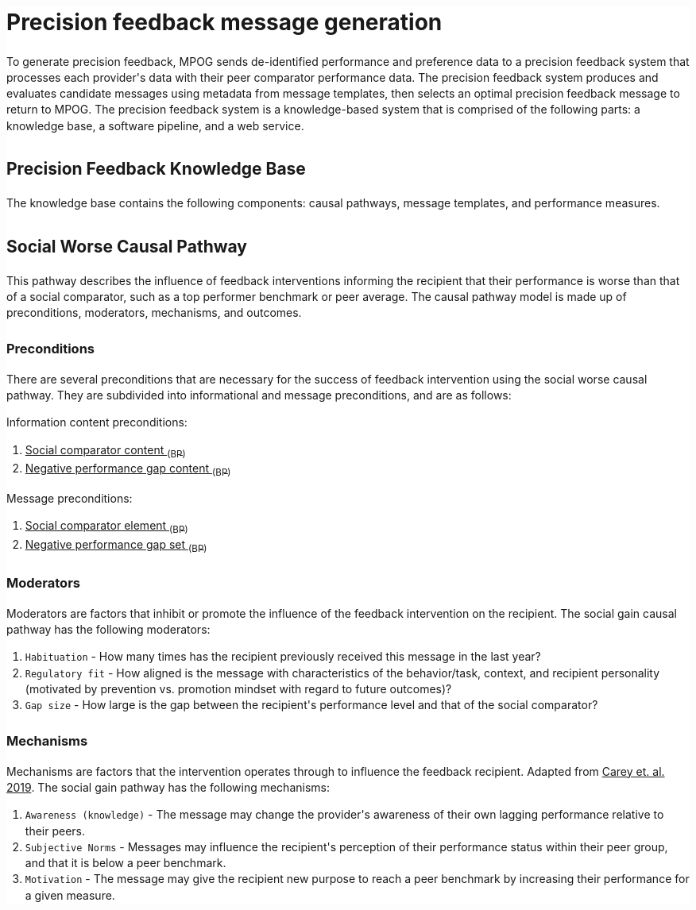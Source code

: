 # Precision feedback message generation
To generate precision feedback, MPOG sends de-identified performance and preference data to a precision feedback system that processes each provider's data with their peer comparator performance data. The precision feedback system produces and evaluates candidate messages using metadata from message templates, then selects an optimal precision feedback message to return to MPOG. The precision feedback system is a knowledge-based system that is comprised of the following parts: a knowledge base, a software pipeline, and a web service.

## Precision Feedback Knowledge Base
The knowledge base contains the following components: causal pathways, message templates, and performance measures.

## Social Worse Causal Pathway
This pathway describes the influence of feedback interventions informing the recipient that their performance is worse than that of a social comparator, such as a top performer benchmark or peer average. The causal pathway model is made up of preconditions, moderators, mechanisms, and outcomes.

### Preconditions
There are several preconditions that are necessary for the success of feedback intervention using the social worse causal pathway. They are subdivided into informational and message preconditions, and are as follows:

Information content preconditions:
1. [Social comparator content <sub>(BP)</sub>](https://bioportal.bioontology.org/ontologies/PSDO?p=classes&conceptid=http%3A%2F%2Fpurl.obolibrary.org%2Fobo%2FPSDO_0000095)
2. [Negative performance gap content <sub>(BP)</sub>](https://bioportal.bioontology.org/ontologies/PSDO?p=classes&conceptid=http%3A%2F%2Fpurl.obolibrary.org%2Fobo%2FPSDO_0000105)

Message preconditions:
1. [Social comparator element <sub>(BP)</sub>](https://bioportal.bioontology.org/ontologies/PSDO?p=classes&conceptid=http%3A%2F%2Fpurl.obolibrary.org%2Fobo%2FPSDO_0000045)
2. [Negative performance gap set <sub>(BP)</sub>](https://bioportal.bioontology.org/ontologies/PSDO?p=classes&conceptid=http%3A%2F%2Fpurl.obolibrary.org%2Fobo%2FPSDO_0000116)

### Moderators
Moderators are factors that inhibit or promote the influence of the feedback intervention on the recipient. The social gain causal pathway has the following moderators:
1. `Habituation` - How many times has the recipient previously received this message in the last year?
2. `Regulatory fit` - How aligned is the message with characteristics of the behavior/task, context, and recipient personality (motivated by prevention vs. promotion mindset with regard to future outcomes)?
3. `Gap size` - How large is the gap between the recipient's performance level and that of the social comparator?

### Mechanisms
Mechanisms are factors that the intervention operates through to influence the feedback recipient. Adapted from [Carey et. al. 2019](https://doi.org/10.1093/abm/kay078). The social gain pathway has the following mechanisms:
1. `Awareness (knowledge)` - The message may change the provider's awareness of their own lagging performance relative to their peers.
2. `Subjective Norms` - Messages may influence the recipient's perception of their performance status within their peer group, and that it is below a peer benchmark.
3. `Motivation` - The message may give the recipient new purpose to reach a peer benchmark by increasing their performance for a given measure.
